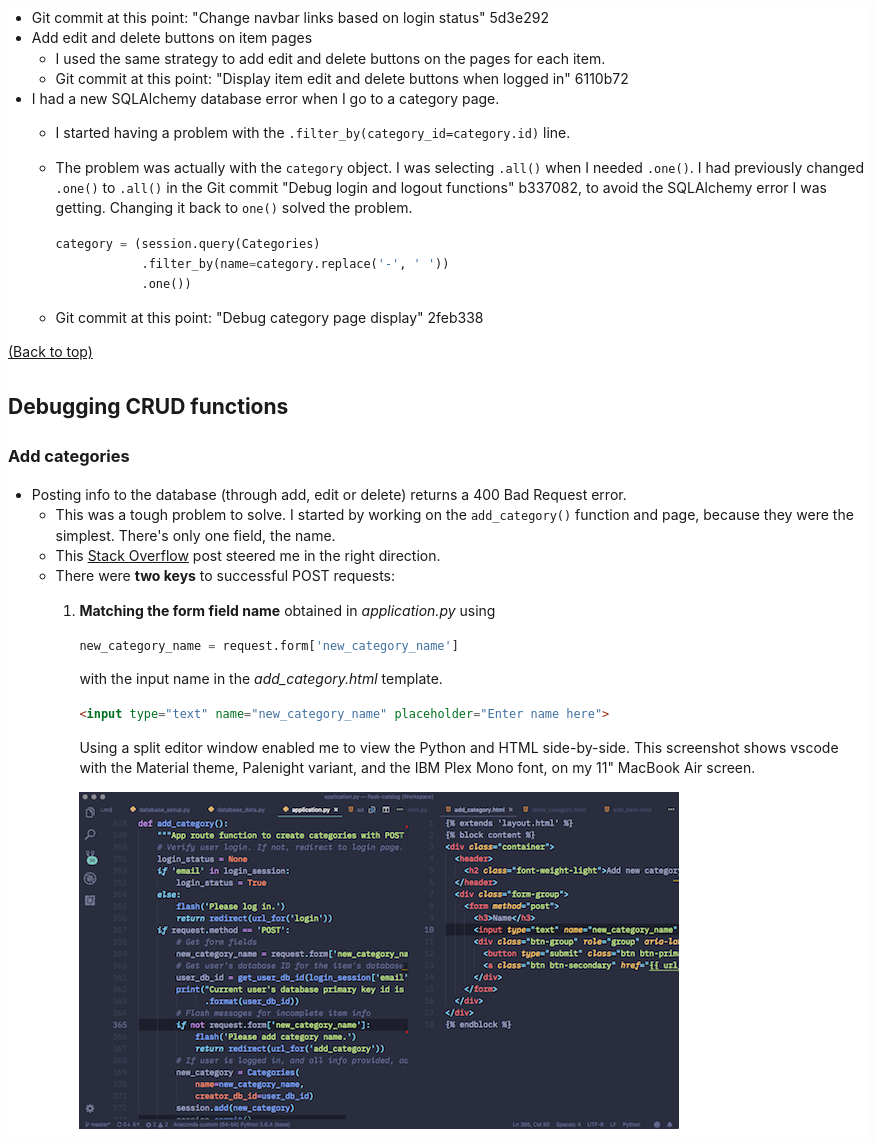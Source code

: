   - Git commit at this point: "Change navbar links based on login status" 5d3e292
- Add edit and delete buttons on item pages
  - I used the same strategy to add edit and delete buttons on the pages for each item.
  - Git commit at this point: "Display item edit and delete buttons when logged in" 6110b72
- I had a new SQLAlchemy database error when I go to a category page.
  - I started having a problem with the `.filter_by(category_id=category.id)` line.
  - The problem was actually with the `category` object. I was selecting `.all()` when I needed `.one()`. I had previously changed `.one()` to `.all()` in the Git commit "Debug login and logout functions" b337082, to avoid the SQLAlchemy error I was getting. Changing it back to `one()` solved the problem.

    ```python
    category = (session.query(Categories)
                .filter_by(name=category.replace('-', ' '))
                .one())
    ```

  - Git commit at this point: "Debug category page display" 2feb338

[(Back to top)](#top)

## Debugging CRUD functions

### Add categories

- Posting info to the database (through add, edit or delete) returns a 400 Bad Request error.
  - This was a tough problem to solve. I started by working on the `add_category()` function and page, because they were the simplest. There's only one field, the name.
  - This [Stack Overflow](https://stackoverflow.com/questions/14105452/what-is-the-cause-of-the-bad-request-error-when-submitting-form-in-flask-applica#14113958) post steered me in the right direction.
  - There were **two keys** to successful POST requests:
    1. **Matching the form field name** obtained in *application.py* using

        ```python
        new_category_name = request.form['new_category_name']
        ```

        with the input name in the *add_category.html* template.

        ```html
        <input type="text" name="new_category_name" placeholder="Enter name here">
        ```

        Using a split editor window enabled me to view the Python and HTML side-by-side. This screenshot shows vscode with the Material theme, Palenight variant, and the IBM Plex Mono font, on my 11" MacBook Air screen.

        ![Building the add category function with a split editor](img/Screen-shot-2018-04-27-at-12.37.46-PM.png)
